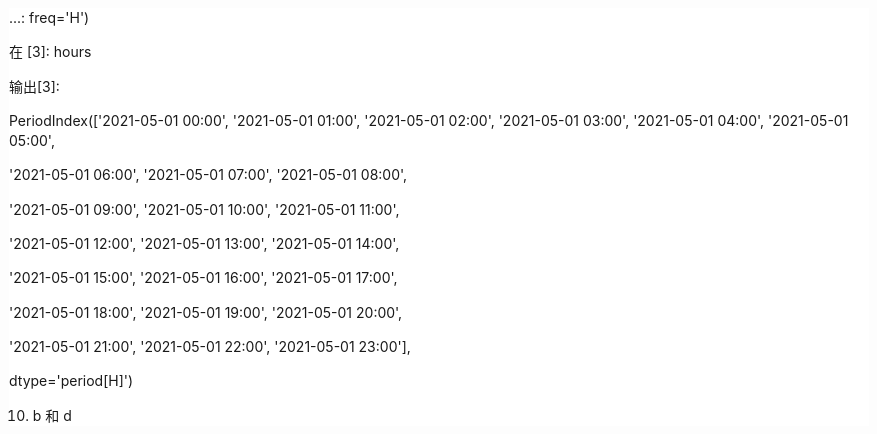 ...:                           freq='H')

在 [3]: hours

输出[3]:

PeriodIndex(['2021-05-01 00:00', '2021-05-01 01:00', '2021-05-01 02:00', '2021-05-01 03:00', '2021-05-01 04:00', '2021-05-01 05:00',

'2021-05-01 06:00', '2021-05-01 07:00', '2021-05-01 08:00',

'2021-05-01 09:00', '2021-05-01 10:00', '2021-05-01 11:00',

'2021-05-01 12:00', '2021-05-01 13:00', '2021-05-01 14:00',

'2021-05-01 15:00', '2021-05-01 16:00', '2021-05-01 17:00',

'2021-05-01 18:00', '2021-05-01 19:00', '2021-05-01 20:00',

'2021-05-01 21:00', '2021-05-01 22:00', '2021-05-01 23:00'],

dtype='period[H]')

10.  b 和 d
